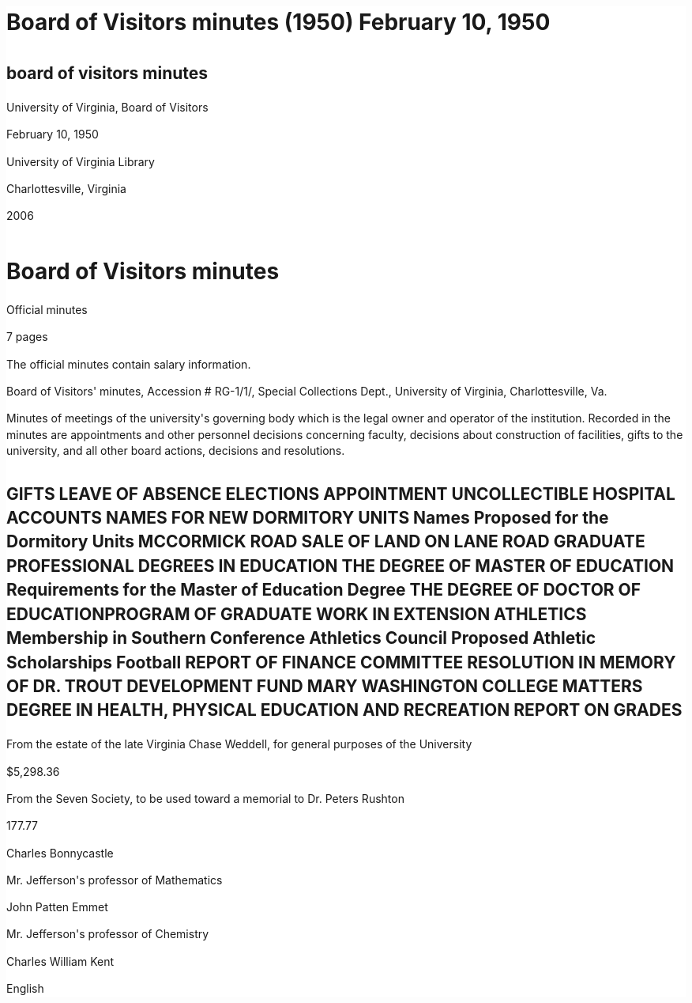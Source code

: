 Board of Visitors minutes (1950) February 10, 1950
==================================================

board of visitors minutes
-------------------------

University of Virginia, Board of Visitors

February 10, 1950

University of Virginia Library

Charlottesville, Virginia

2006

Board of Visitors minutes
=========================

Official minutes

7 pages

The official minutes contain salary information.

Board of Visitors' minutes, Accession # RG-1/1/, Special Collections Dept., University of Virginia, Charlottesville, Va.

Minutes of meetings of the university's governing body which is the legal owner and operator of the institution. Recorded in the minutes are appointments and other personnel decisions concerning faculty, decisions about construction of facilities, gifts to the university, and all other board actions, decisions and resolutions.

GIFTS LEAVE OF ABSENCE ELECTIONS APPOINTMENT UNCOLLECTIBLE HOSPITAL ACCOUNTS NAMES FOR NEW DORMITORY UNITS Names Proposed for the Dormitory Units MCCORMICK ROAD SALE OF LAND ON LANE ROAD GRADUATE PROFESSIONAL DEGREES IN EDUCATION THE DEGREE OF MASTER OF EDUCATION Requirements for the Master of Education Degree THE DEGREE OF DOCTOR OF EDUCATIONPROGRAM OF GRADUATE WORK IN EXTENSION ATHLETICS Membership in Southern Conference Athletics Council Proposed Athletic Scholarships Football REPORT OF FINANCE COMMITTEE RESOLUTION IN MEMORY OF DR. TROUT DEVELOPMENT FUND MARY WASHINGTON COLLEGE MATTERS DEGREE IN HEALTH, PHYSICAL EDUCATION AND RECREATION REPORT ON GRADES
----------------------------------------------------------------------------------------------------------------------------------------------------------------------------------------------------------------------------------------------------------------------------------------------------------------------------------------------------------------------------------------------------------------------------------------------------------------------------------------------------------------------------------------------------------------------------------------------------------------------------------------------------------------------------------------

From the estate of the late Virginia Chase Weddell, for general purposes of the University

$5,298.36

From the Seven Society, to be used toward a memorial to Dr. Peters Rushton

177.77

Charles Bonnycastle

Mr. Jefferson's professor of Mathematics

John Patten Emmet

Mr. Jefferson's professor of Chemistry

Charles William Kent

English
